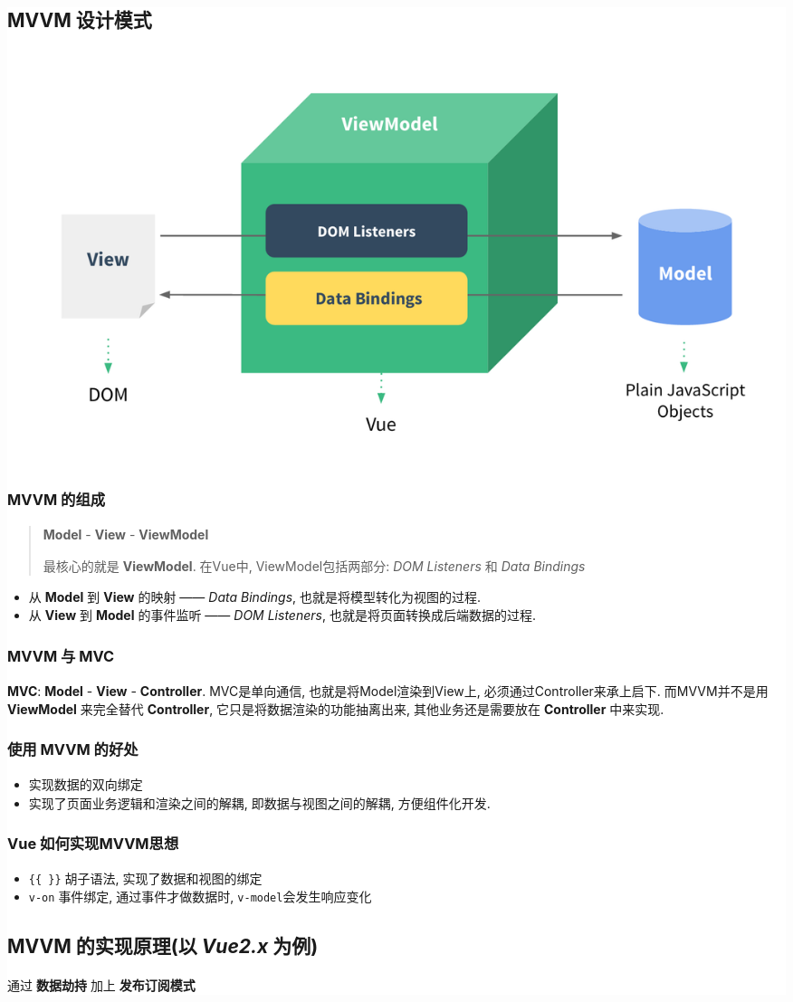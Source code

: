 ## **MVVM** 设计模式
![mvvm](/assets/images/mvvm.png)
### **MVVM** 的组成
> **Model** - **View** - **ViewModel** 
> 
> 最核心的就是 **ViewModel**. 在Vue中, ViewModel包括两部分: *DOM Listeners* 和 *Data Bindings*

* 从 **Model** 到 **View** 的映射 —— *Data Bindings*, 也就是将模型转化为视图的过程.
* 从 **View** 到 **Model** 的事件监听 —— *DOM Listeners*, 也就是将页面转换成后端数据的过程.



### **MVVM** 与 **MVC**
**MVC**: **Model** - **View** - **Controller**. MVC是单向通信, 也就是将Model渲染到View上, 必须通过Controller来承上启下. 而MVVM并不是用 **ViewModel** 来完全替代 **Controller**, 它只是将数据渲染的功能抽离出来, 其他业务还是需要放在 **Controller** 中来实现.

### 使用 **MVVM** 的好处
* 实现数据的双向绑定
* 实现了页面业务逻辑和渲染之间的解耦, 即数据与视图之间的解耦, 方便组件化开发. 

### Vue 如何实现MVVM思想 
* `{{ }}` 胡子语法, 实现了数据和视图的绑定
* `v-on` 事件绑定, 通过事件才做数据时, `v-model`会发生响应变化 

## MVVM 的实现原理(以 *Vue2.x* 为例)
通过 **数据劫持** 加上 **发布订阅模式** 

